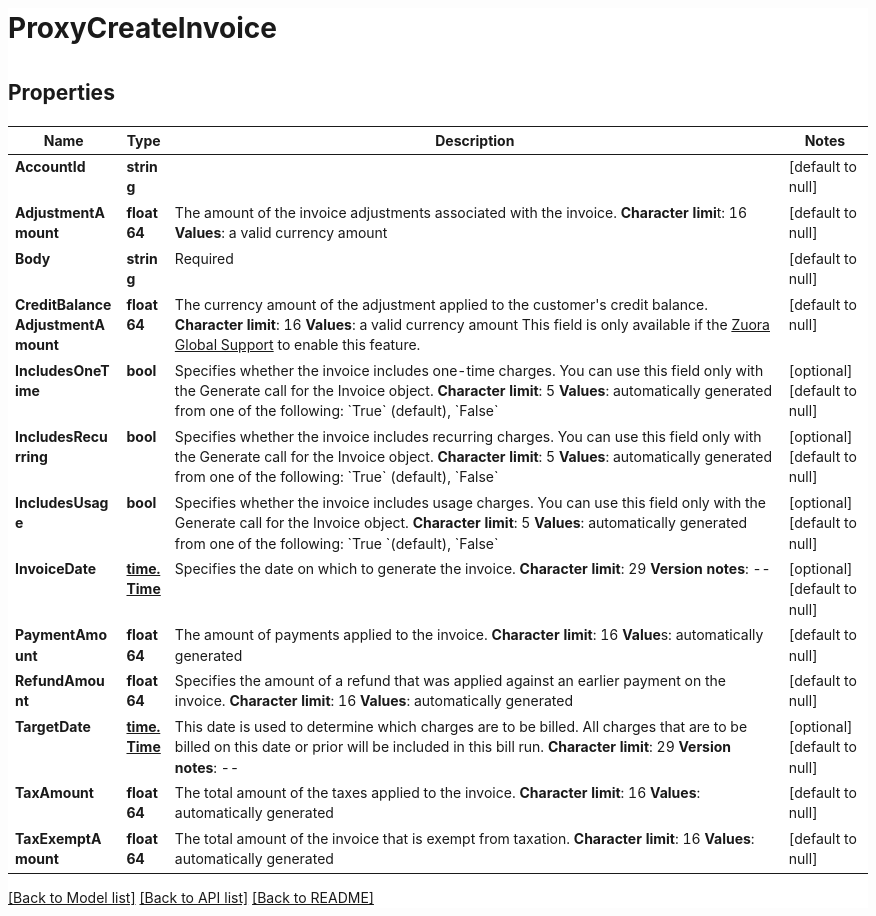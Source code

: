 # ProxyCreateInvoice

## Properties
Name | Type | Description | Notes
------------ | ------------- | ------------- | -------------
**AccountId** | **string** |  | [default to null]
**AdjustmentAmount** | **float64** |  The amount of the invoice adjustments associated with the invoice. **Character limi**t: 16 **Values**: a valid currency amount  | [default to null]
**Body** | **string** |  Required  | [default to null]
**CreditBalanceAdjustmentAmount** | **float64** |  The currency amount of the adjustment applied to the customer&#39;s credit balance. **Character limit**: 16 **Values**: a valid currency amount This field is only available if the [Zuora Global Support](http://support.zuora.com/) to enable this feature.    | [default to null]
**IncludesOneTime** | **bool** |  Specifies whether the invoice includes one-time charges. You can use this field only with the Generate call for the Invoice object. **Character limit**: 5 **Values**: automatically generated from one of the following: &#x60;True&#x60; (default), &#x60;False&#x60;  | [optional] [default to null]
**IncludesRecurring** | **bool** |  Specifies whether the invoice includes recurring charges. You can use this field only with the Generate call for the Invoice object. **Character limit**: 5 **Values**: automatically generated from one of the following: &#x60;True&#x60; (default), &#x60;False&#x60;  | [optional] [default to null]
**IncludesUsage** | **bool** |  Specifies whether the invoice includes usage charges. You can use this field only with the Generate call for the Invoice object. **Character limit**: 5 **Values**: automatically generated from one of the following: &#x60;True &#x60;(default), &#x60;False&#x60;  | [optional] [default to null]
**InvoiceDate** | [**time.Time**](time.Time.md) |  Specifies the date on which to generate the invoice. **Character limit**: 29 **Version notes**: --  | [optional] [default to null]
**PaymentAmount** | **float64** |  The amount of payments applied to the invoice. **Character limit**: 16 **Value**s: automatically generated  | [default to null]
**RefundAmount** | **float64** |  Specifies the amount of a refund that was applied against an earlier payment on the invoice. **Character limit**: 16 **Values**: automatically generated  | [default to null]
**TargetDate** | [**time.Time**](time.Time.md) |  This date is used to determine which charges are to be billed. All charges that are to be billed on this date or prior will be included in this bill run. **Character limit**: 29 **Version notes**: --  | [optional] [default to null]
**TaxAmount** | **float64** |  The total amount of the taxes applied to the invoice. **Character limit**: 16 **Values**: automatically generated  | [default to null]
**TaxExemptAmount** | **float64** |  The total amount of the invoice that is exempt from taxation. **Character limit**: 16 **Values**: automatically generated  | [default to null]

[[Back to Model list]](../README.md#documentation-for-models) [[Back to API list]](../README.md#documentation-for-api-endpoints) [[Back to README]](../README.md)


